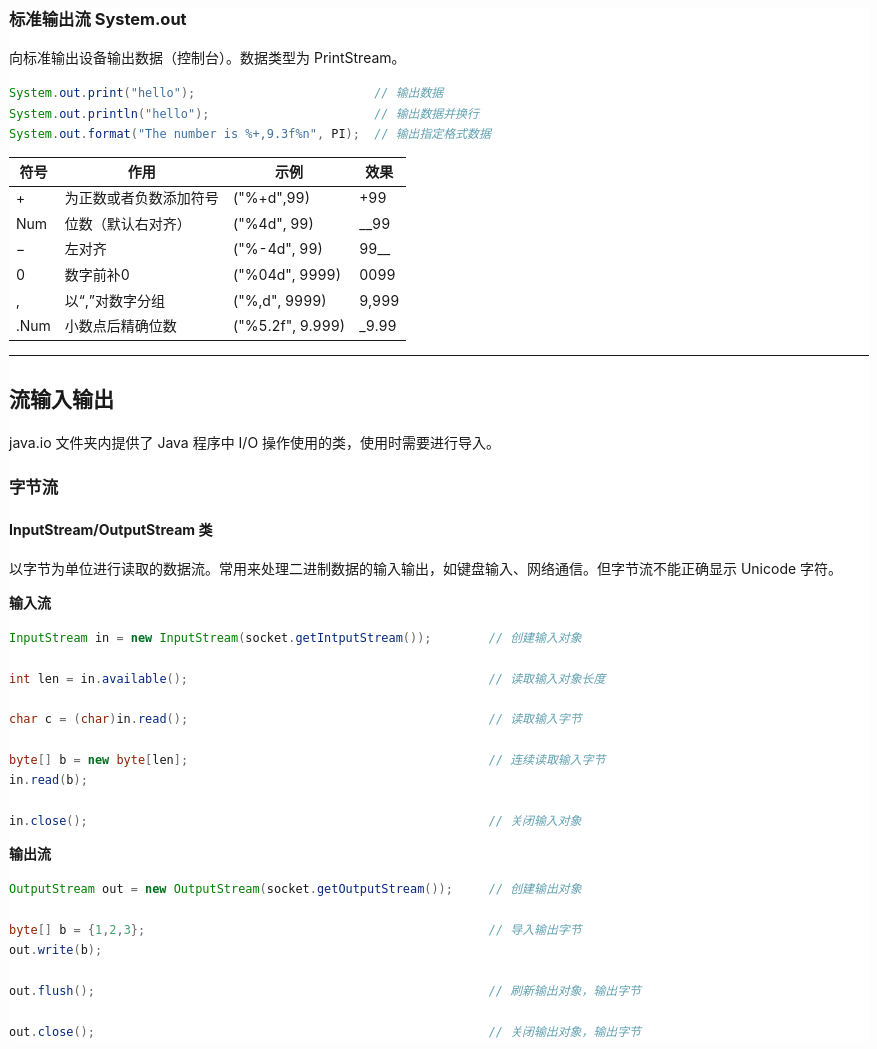 ### 标准输出流 System.out

向标准输出设备输出数据（控制台）。数据类型为 PrintStream。

```java 
System.out.print("hello");                         // 输出数据
System.out.println("hello");                       // 输出数据并换行
System.out.format("The number is %+,9.3f%n", PI);  // 输出指定格式数据
```

符号|作用|示例|效果
-|-|-|-
+|为正数或者负数添加符号|("%+d",99)|+99
Num|位数（默认右对齐）|("%4d", 99)|__99
−|左对齐|("%-4d", 99)|99__
0|数字前补0|("%04d", 9999)|0099
,|以“,”对数字分组|("%,d", 9999)|9,999
.Num|小数点后精确位数|("%5.2f", 9.999)|_9.99


---

## 流输入输出

java.io 文件夹内提供了 Java 程序中 I/O 操作使用的类，使用时需要进行导入。    

### 字节流

#### InputStream/OutputStream 类

以字节为单位进行读取的数据流。常用来处理二进制数据的输入输出，如键盘输入、网络通信。但字节流不能正确显示 Unicode 字符。

**输入流**

```java
InputStream in = new InputStream(socket.getIntputStream());        // 创建输入对象

int len = in.available();                                          // 读取输入对象长度

char c = (char)in.read();                                          // 读取输入字节

byte[] b = new byte[len];                                          // 连续读取输入字节
in.read(b);

in.close();                                                        // 关闭输入对象
```

**输出流**

```java
OutputStream out = new OutputStream(socket.getOutputStream());     // 创建输出对象

byte[] b = {1,2,3};                                                // 导入输出字节          
out.write(b);

out.flush();                                                       // 刷新输出对象，输出字节

out.close();                                                       // 关闭输出对象，输出字节
```
